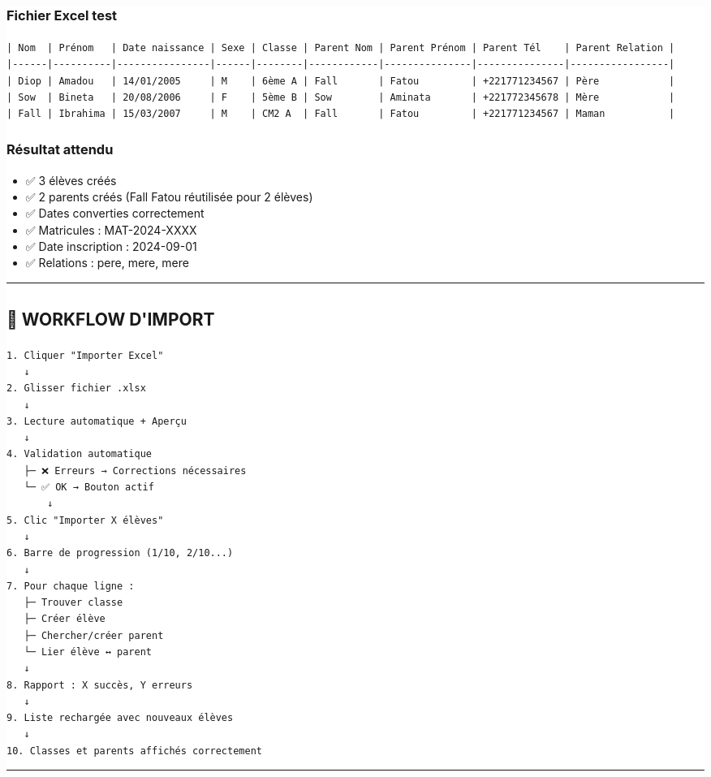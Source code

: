 ### Fichier Excel test
```
| Nom  | Prénom   | Date naissance | Sexe | Classe | Parent Nom | Parent Prénom | Parent Tél    | Parent Relation |
|------|----------|----------------|------|--------|------------|---------------|---------------|-----------------|
| Diop | Amadou   | 14/01/2005     | M    | 6ème A | Fall       | Fatou         | +221771234567 | Père            |
| Sow  | Bineta   | 20/08/2006     | F    | 5ème B | Sow        | Aminata       | +221772345678 | Mère            |
| Fall | Ibrahima | 15/03/2007     | M    | CM2 A  | Fall       | Fatou         | +221771234567 | Maman           |
```

### Résultat attendu
- ✅ 3 élèves créés
- ✅ 2 parents créés (Fall Fatou réutilisée pour 2 élèves)
- ✅ Dates converties correctement
- ✅ Matricules : MAT-2024-XXXX
- ✅ Date inscription : 2024-09-01
- ✅ Relations : pere, mere, mere

---

## 🚀 WORKFLOW D'IMPORT

```
1. Cliquer "Importer Excel"
   ↓
2. Glisser fichier .xlsx
   ↓
3. Lecture automatique + Aperçu
   ↓
4. Validation automatique
   ├─ ❌ Erreurs → Corrections nécessaires
   └─ ✅ OK → Bouton actif
       ↓
5. Clic "Importer X élèves"
   ↓
6. Barre de progression (1/10, 2/10...)
   ↓
7. Pour chaque ligne :
   ├─ Trouver classe
   ├─ Créer élève
   ├─ Chercher/créer parent
   └─ Lier élève ↔ parent
   ↓
8. Rapport : X succès, Y erreurs
   ↓
9. Liste rechargée avec nouveaux élèves
   ↓
10. Classes et parents affichés correctement
```

---